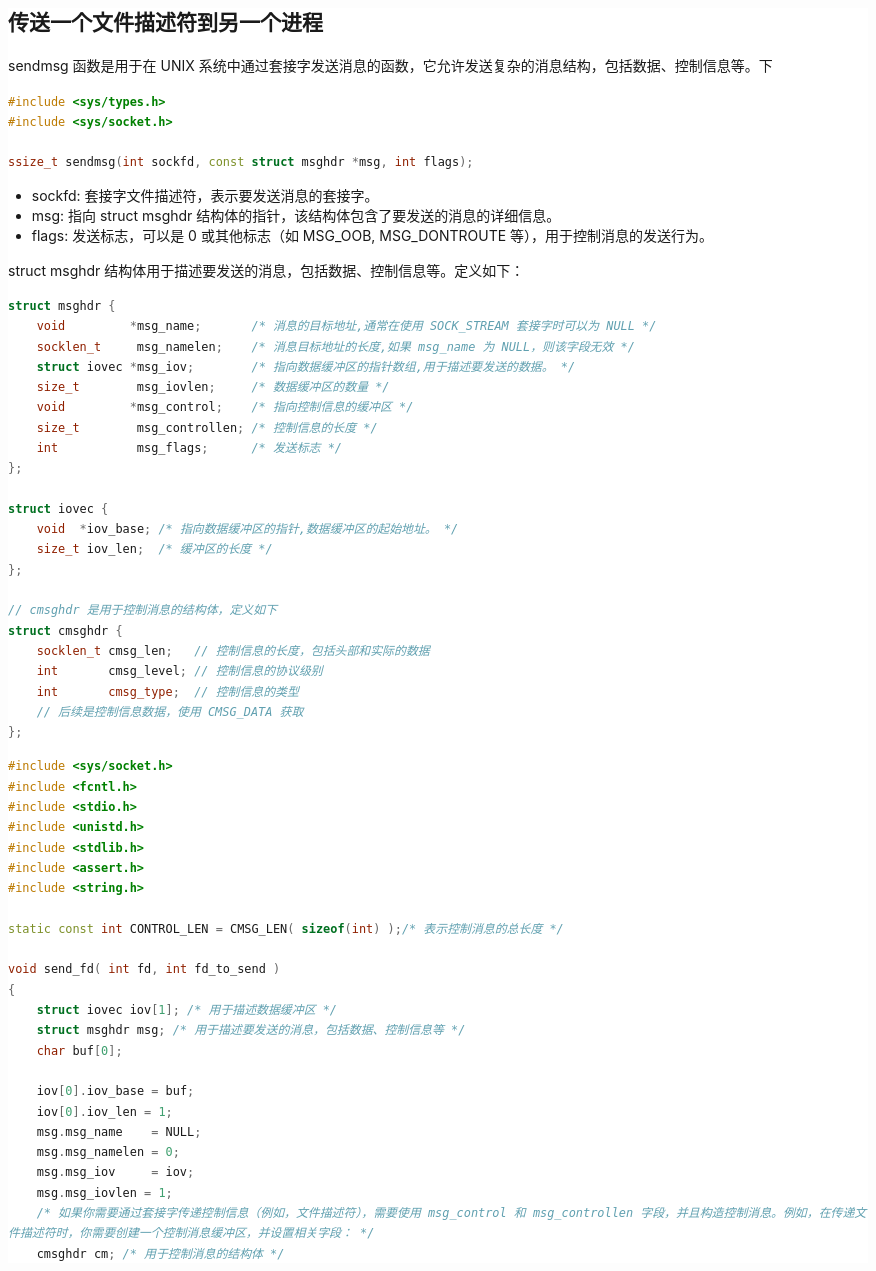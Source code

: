 ## 传送一个文件描述符到另一个进程
sendmsg 函数是用于在 UNIX 系统中通过套接字发送消息的函数，它允许发送复杂的消息结构，包括数据、控制信息等。下
```cpp
#include <sys/types.h>
#include <sys/socket.h>

ssize_t sendmsg(int sockfd, const struct msghdr *msg, int flags);
```
+ sockfd: 套接字文件描述符，表示要发送消息的套接字。
+ msg: 指向 struct msghdr 结构体的指针，该结构体包含了要发送的消息的详细信息。
+ flags: 发送标志，可以是 0 或其他标志（如 MSG_OOB, MSG_DONTROUTE 等），用于控制消息的发送行为。

struct msghdr 结构体用于描述要发送的消息，包括数据、控制信息等。定义如下：
```cpp
struct msghdr {
    void         *msg_name;       /* 消息的目标地址,通常在使用 SOCK_STREAM 套接字时可以为 NULL */
    socklen_t     msg_namelen;    /* 消息目标地址的长度,如果 msg_name 为 NULL，则该字段无效 */
    struct iovec *msg_iov;        /* 指向数据缓冲区的指针数组,用于描述要发送的数据。 */
    size_t        msg_iovlen;     /* 数据缓冲区的数量 */
    void         *msg_control;    /* 指向控制信息的缓冲区 */
    size_t        msg_controllen; /* 控制信息的长度 */
    int           msg_flags;      /* 发送标志 */
};

struct iovec {
    void  *iov_base; /* 指向数据缓冲区的指针,数据缓冲区的起始地址。 */
    size_t iov_len;  /* 缓冲区的长度 */
};

// cmsghdr 是用于控制消息的结构体，定义如下
struct cmsghdr {
    socklen_t cmsg_len;   // 控制信息的长度，包括头部和实际的数据
    int       cmsg_level; // 控制信息的协议级别
    int       cmsg_type;  // 控制信息的类型
    // 后续是控制信息数据，使用 CMSG_DATA 获取
};
```


```cpp
#include <sys/socket.h>
#include <fcntl.h>
#include <stdio.h>
#include <unistd.h>
#include <stdlib.h>
#include <assert.h>
#include <string.h>

static const int CONTROL_LEN = CMSG_LEN( sizeof(int) );/* 表示控制消息的总长度 */

void send_fd( int fd, int fd_to_send )
{
    struct iovec iov[1]; /* 用于描述数据缓冲区 */
    struct msghdr msg; /* 用于描述要发送的消息，包括数据、控制信息等 */
    char buf[0];

    iov[0].iov_base = buf;
    iov[0].iov_len = 1;
    msg.msg_name    = NULL;
    msg.msg_namelen = 0;
    msg.msg_iov     = iov;
    msg.msg_iovlen = 1;
    /* 如果你需要通过套接字传递控制信息（例如，文件描述符），需要使用 msg_control 和 msg_controllen 字段，并且构造控制消息。例如，在传递文件描述符时，你需要创建一个控制消息缓冲区，并设置相关字段： */
    cmsghdr cm; /* 用于控制消息的结构体 */
```